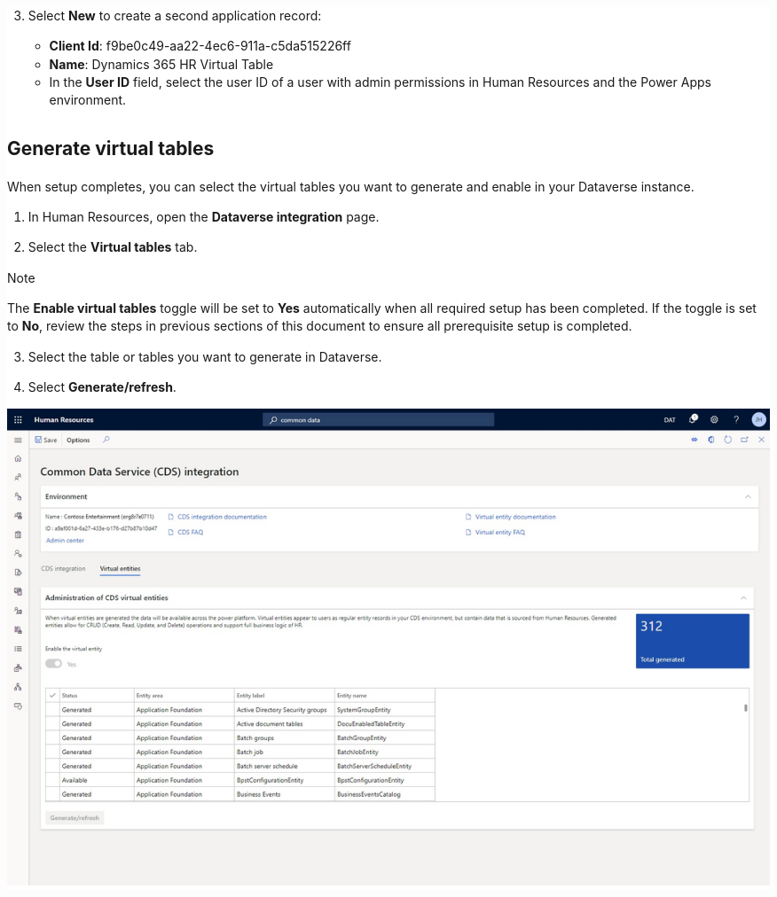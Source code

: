 3. Select **New** to create a second application record:

    - **Client Id**: f9be0c49-aa22-4ec6-911a-c5da515226ff
    - **Name**: Dynamics 365 HR Virtual Table
    - In the **User ID** field, select the user ID of a user with admin permissions in Human Resources and the Power Apps environment.

## Generate virtual tables

When setup completes, you can select the virtual tables you want to generate and enable in your Dataverse instance.

1. In Human Resources, open the **Dataverse integration** page.

2. Select the **Virtual tables** tab.

> [!NOTE]
> The **Enable virtual tables** toggle will be set to **Yes** automatically when all required setup has been completed. If the toggle is set to **No**, review the steps in previous sections of this document to ensure all prerequisite setup is completed.

3. Select the table or tables you want to generate in Dataverse.

4. Select **Generate/refresh**.

![Dataverse Integraton](./media/hr-admin-integration-common-data-service-integration.jpg)
